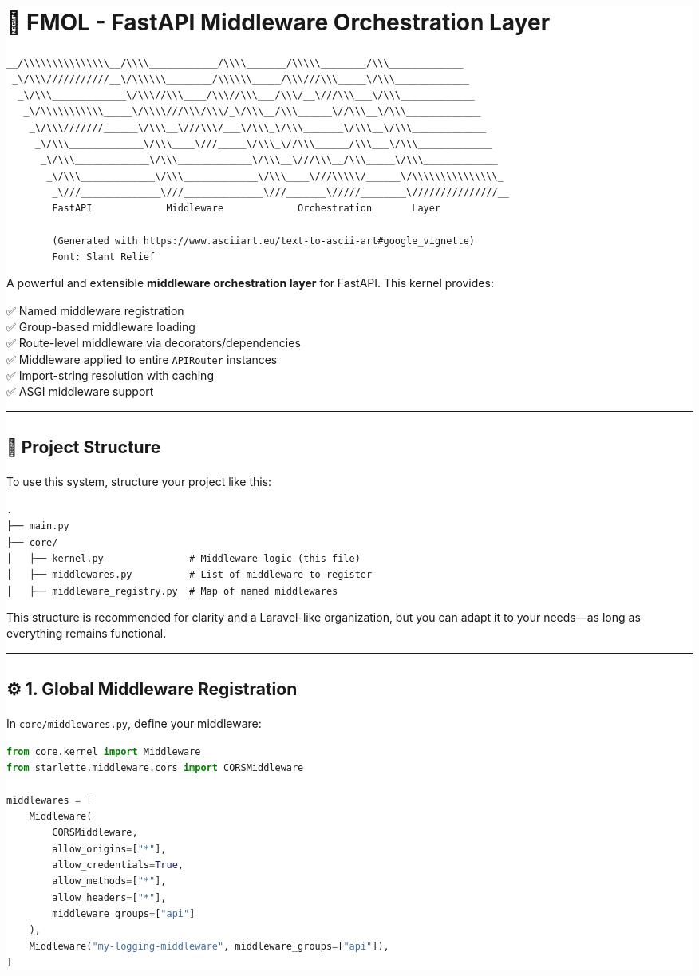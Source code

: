 # 🧠 FMOL - FastAPI Middleware Orchestration Layer

```plaintext
__/\\\\\\\\\\\\\\\__/\\\\____________/\\\\_______/\\\\\________/\\\_____________
 _\/\\\///////////__\/\\\\\\________/\\\\\\_____/\\\///\\\_____\/\\\_____________
  _\/\\\_____________\/\\\//\\\____/\\\//\\\___/\\\/__\///\\\___\/\\\_____________
   _\/\\\\\\\\\\\_____\/\\\\///\\\/\\\/_\/\\\__/\\\______\//\\\__\/\\\_____________
    _\/\\\///////______\/\\\__\///\\\/___\/\\\_\/\\\_______\/\\\__\/\\\_____________
     _\/\\\_____________\/\\\____\///_____\/\\\_\//\\\______/\\\___\/\\\_____________
      _\/\\\_____________\/\\\_____________\/\\\__\///\\\__/\\\_____\/\\\_____________
       _\/\\\_____________\/\\\_____________\/\\\____\///\\\\\/______\/\\\\\\\\\\\\\\\_
        _\///______________\///______________\///_______\/////________\///////////////__
        FastAPI             Middleware             Orchestration       Layer

        (Generated with https://www.asciiart.eu/text-to-ascii-art#google_vignette)
        Font: Slant Relief
```

A powerful and extensible **middleware orchestration layer** for FastAPI. This kernel provides:

✅ Named middleware registration  
✅ Group-based middleware loading  
✅ Route-level middleware via decorators/dependencies  
✅ Middleware applied to entire `APIRouter` instances  
✅ Import-string resolution with caching  
✅ ASGI middleware support

---

## 📁 Project Structure

To use this system, structure your project like this:

```plaintext
.
├── main.py
├── core/
│   ├── kernel.py               # Middleware logic (this file)
│   ├── middlewares.py          # List of middleware to register
│   ├── middleware_registry.py  # Map of named middlewares
```

This structure is recommended for clarity and a Laravel-like organization, but you can adapt it to your needs—as long as everything remains functional.

---

## ⚙️ 1. Global Middleware Registration

In `core/middlewares.py`, define your middleware:

```python
from core.kernel import Middleware
from starlette.middleware.cors import CORSMiddleware

middlewares = [
    Middleware(
        CORSMiddleware,
        allow_origins=["*"],
        allow_credentials=True,
        allow_methods=["*"],
        allow_headers=["*"],
        middleware_groups=["api"]
    ),
    Middleware("my-logging-middleware", middleware_groups=["api"]),
]
```
